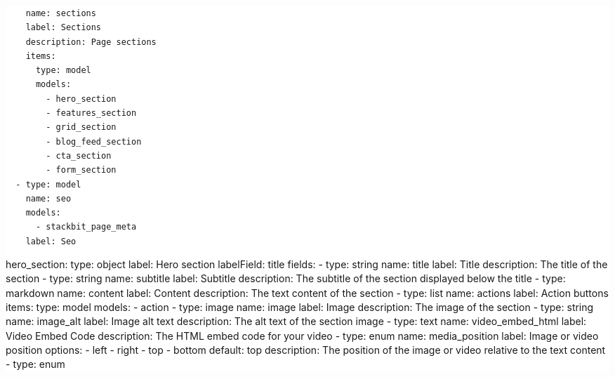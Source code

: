         name: sections
        label: Sections
        description: Page sections
        items:
          type: model
          models:
            - hero_section
            - features_section
            - grid_section
            - blog_feed_section
            - cta_section
            - form_section
      - type: model
        name: seo
        models:
          - stackbit_page_meta
        label: Seo
  hero_section:
    type: object
    label: Hero section
    labelField: title
    fields:
      - type: string
        name: title
        label: Title
        description: The title of the section
      - type: string
        name: subtitle
        label: Subtitle
        description: The subtitle of the section displayed below the title
      - type: markdown
        name: content
        label: Content
        description: The text content of the section
      - type: list
        name: actions
        label: Action buttons
        items:
          type: model
          models:
            - action
      - type: image
        name: image
        label: Image
        description: The image of the section
      - type: string
        name: image_alt
        label: Image alt text
        description: The alt text of the section image
      - type: text
        name: video_embed_html
        label: Video Embed Code
        description: The HTML embed code for your video
      - type: enum
        name: media_position
        label: Image or video position
        options:
          - left
          - right
          - top
          - bottom
        default: top
        description: The position of the image or video relative to the text content
      - type: enum